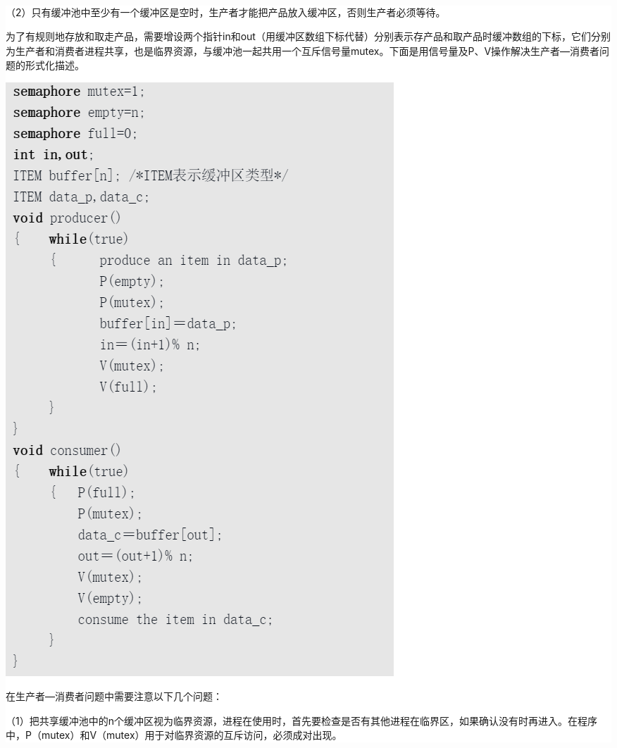 （2）只有缓冲池中至少有一个缓冲区是空时，生产者才能把产品放入缓冲区，否则生产者必须等待。

为了有规则地存放和取走产品，需要增设两个指针in和out（用缓冲区数组下标代替）分别表示存产品和取产品时缓冲数组的下标，它们分别为生产者和消费者进程共享，也是临界资源，与缓冲池一起共用一个互斥信号量mutex。下面是用信号量及P、V操作解决生产者—消费者问题的形式化描述。

![image-20210307160321351](./../img/image-20210307160321351.png)

在生产者—消费者问题中需要注意以下几个问题：

（1）把共享缓冲池中的n个缓冲区视为临界资源，进程在使用时，首先要检查是否有其他进程在临界区，如果确认没有时再进入。在程序中，P（mutex）和V（mutex）用于对临界资源的互斥访问，必须成对出现。
